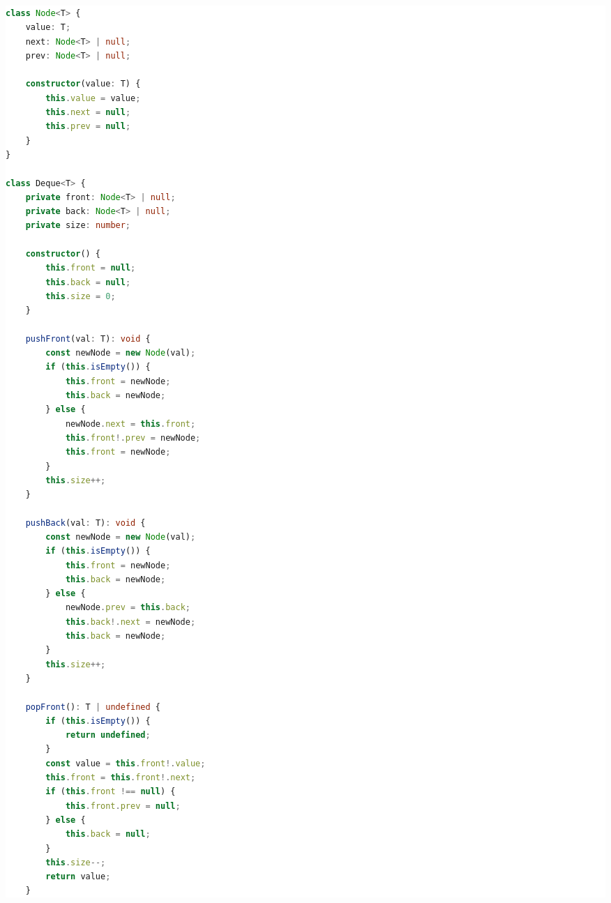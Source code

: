 ```ts
class Node<T> {
    value: T;
    next: Node<T> | null;
    prev: Node<T> | null;

    constructor(value: T) {
        this.value = value;
        this.next = null;
        this.prev = null;
    }
}

class Deque<T> {
    private front: Node<T> | null;
    private back: Node<T> | null;
    private size: number;

    constructor() {
        this.front = null;
        this.back = null;
        this.size = 0;
    }

    pushFront(val: T): void {
        const newNode = new Node(val);
        if (this.isEmpty()) {
            this.front = newNode;
            this.back = newNode;
        } else {
            newNode.next = this.front;
            this.front!.prev = newNode;
            this.front = newNode;
        }
        this.size++;
    }

    pushBack(val: T): void {
        const newNode = new Node(val);
        if (this.isEmpty()) {
            this.front = newNode;
            this.back = newNode;
        } else {
            newNode.prev = this.back;
            this.back!.next = newNode;
            this.back = newNode;
        }
        this.size++;
    }

    popFront(): T | undefined {
        if (this.isEmpty()) {
            return undefined;
        }
        const value = this.front!.value;
        this.front = this.front!.next;
        if (this.front !== null) {
            this.front.prev = null;
        } else {
            this.back = null;
        }
        this.size--;
        return value;
    }
```